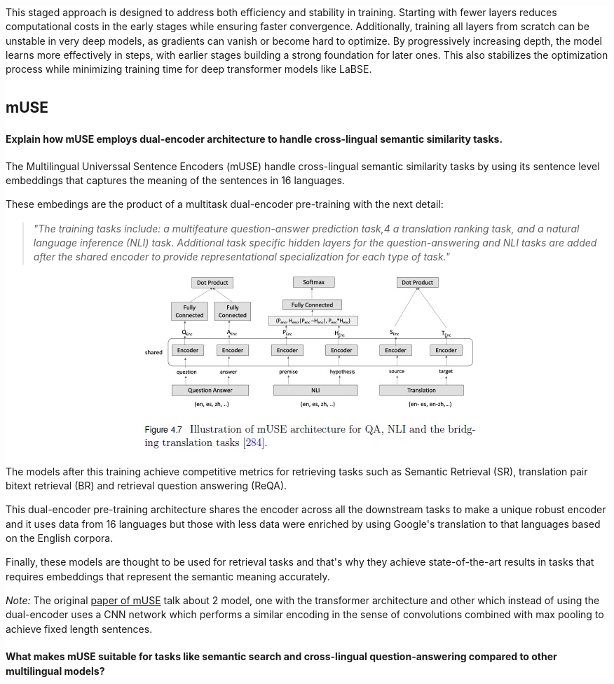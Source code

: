 This staged approach is designed to address both efficiency and stability in training. Starting with fewer layers reduces computational costs in the early stages while ensuring faster convergence. Additionally, training all layers from scratch can be unstable in very deep models, as gradients can vanish or become hard to optimize. By progressively increasing depth, the model learns more effectively in steps, with earlier stages building a strong foundation for later ones. This also stabilizes the optimization process while minimizing training time for deep transformer models like LaBSE.

## mUSE
#### Explain how mUSE employs dual-encoder architecture to handle cross-lingual semantic similarity tasks.

The Multilingual Universsal Sentence Encoders (mUSE) handle cross-lingual semantic similarity tasks by using its sentence level embeddings that captures the meaning of the sentences in 16 languages.

These embedings are the product of a multitask dual-encoder pre-training with the next detail:

> *"The training tasks include: a multifeature question-answer prediction task,4 a translation ranking task, and a natural language inference (NLI) task. Additional task specific hidden layers for the question-answering and NLI tasks are added after the shared encoder to provide representational specialization for each type of task."*

<div align="center">
    <img src="../../img/mUSE_01.jpg" alt="img">
</div>

The models after this training achieve competitive metrics for retrieving tasks such as Semantic Retrieval (SR), translation pair bitext retrieval (BR) and retrieval question answering (ReQA).

This dual-encoder pre-training architecture shares the encoder across all the downstream tasks to make a unique robust encoder and it uses data from 16 languages but those with less data were enriched by using Google's translation to that languages based on the English corpora.

Finally, these models are thought to be used for retrieval tasks and that's why they achieve state-of-the-art results in tasks that requires embeddings that represent the semantic meaning accurately.

*Note:* The original [paper of mUSE](../../papers/mUSE%20for%20retrieval.pdf) talk about 2 model, one with the transformer architecture and other which instead of using the dual-encoder uses a CNN network which performs a similar encoding in the sense of convolutions combined with max pooling to achieve fixed length sentences.

#### What makes mUSE suitable for tasks like semantic search and cross-lingual question-answering compared to other multilingual models?
